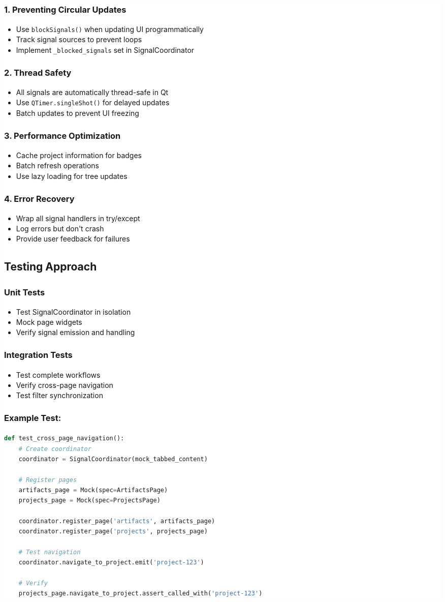 ### 1. Preventing Circular Updates
- Use `blockSignals()` when updating UI programmatically
- Track signal sources to prevent loops
- Implement `_blocked_signals` set in SignalCoordinator

### 2. Thread Safety
- All signals are automatically thread-safe in Qt
- Use `QTimer.singleShot()` for delayed updates
- Batch updates to prevent UI freezing

### 3. Performance Optimization
- Cache project information for badges
- Batch refresh operations
- Use lazy loading for tree updates

### 4. Error Recovery
- Wrap all signal handlers in try/except
- Log errors but don't crash
- Provide user feedback for failures

## Testing Approach

### Unit Tests
- Test SignalCoordinator in isolation
- Mock page widgets
- Verify signal emission and handling

### Integration Tests
- Test complete workflows
- Verify cross-page navigation
- Test filter synchronization

### Example Test:
```python
def test_cross_page_navigation():
    # Create coordinator
    coordinator = SignalCoordinator(mock_tabbed_content)
    
    # Register pages
    artifacts_page = Mock(spec=ArtifactsPage)
    projects_page = Mock(spec=ProjectsPage)
    
    coordinator.register_page('artifacts', artifacts_page)
    coordinator.register_page('projects', projects_page)
    
    # Test navigation
    coordinator.navigate_to_project.emit('project-123')
    
    # Verify
    projects_page.navigate_to_project.assert_called_with('project-123')
```
